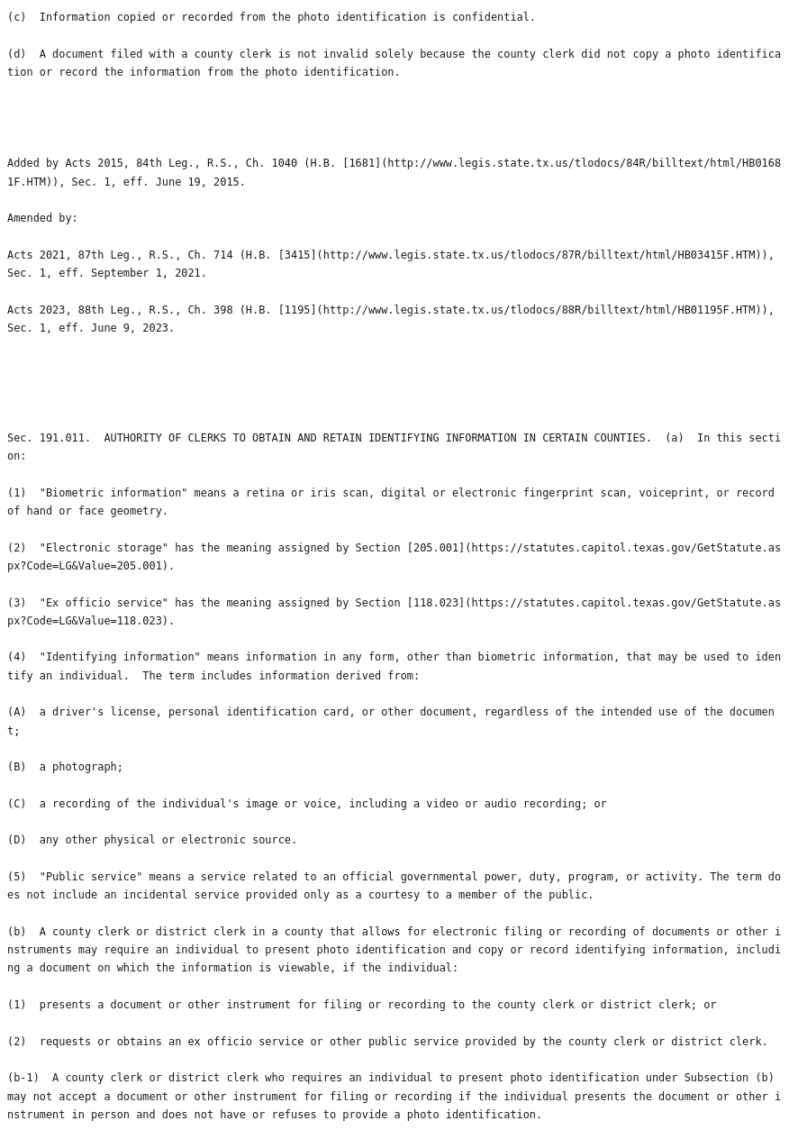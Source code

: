     (c)  Information copied or recorded from the photo identification is confidential.
    
    (d)  A document filed with a county clerk is not invalid solely because the county clerk did not copy a photo identification or record the information from the photo identification.
    
    
    
    
    Added by Acts 2015, 84th Leg., R.S., Ch. 1040 (H.B. [1681](http://www.legis.state.tx.us/tlodocs/84R/billtext/html/HB01681F.HTM)), Sec. 1, eff. June 19, 2015.
    
    Amended by: 
    
    Acts 2021, 87th Leg., R.S., Ch. 714 (H.B. [3415](http://www.legis.state.tx.us/tlodocs/87R/billtext/html/HB03415F.HTM)), Sec. 1, eff. September 1, 2021.
    
    Acts 2023, 88th Leg., R.S., Ch. 398 (H.B. [1195](http://www.legis.state.tx.us/tlodocs/88R/billtext/html/HB01195F.HTM)), Sec. 1, eff. June 9, 2023.
    
    
    
    
    
    Sec. 191.011.  AUTHORITY OF CLERKS TO OBTAIN AND RETAIN IDENTIFYING INFORMATION IN CERTAIN COUNTIES.  (a)  In this section:
    
    (1)  "Biometric information" means a retina or iris scan, digital or electronic fingerprint scan, voiceprint, or record of hand or face geometry.
    
    (2)  "Electronic storage" has the meaning assigned by Section [205.001](https://statutes.capitol.texas.gov/GetStatute.aspx?Code=LG&Value=205.001).
    
    (3)  "Ex officio service" has the meaning assigned by Section [118.023](https://statutes.capitol.texas.gov/GetStatute.aspx?Code=LG&Value=118.023).
    
    (4)  "Identifying information" means information in any form, other than biometric information, that may be used to identify an individual.  The term includes information derived from:
    
    (A)  a driver's license, personal identification card, or other document, regardless of the intended use of the document;
    
    (B)  a photograph;
    
    (C)  a recording of the individual's image or voice, including a video or audio recording; or
    
    (D)  any other physical or electronic source.
    
    (5)  "Public service" means a service related to an official governmental power, duty, program, or activity. The term does not include an incidental service provided only as a courtesy to a member of the public.
    
    (b)  A county clerk or district clerk in a county that allows for electronic filing or recording of documents or other instruments may require an individual to present photo identification and copy or record identifying information, including a document on which the information is viewable, if the individual:
    
    (1)  presents a document or other instrument for filing or recording to the county clerk or district clerk; or
    
    (2)  requests or obtains an ex officio service or other public service provided by the county clerk or district clerk.
    
    (b-1)  A county clerk or district clerk who requires an individual to present photo identification under Subsection (b) may not accept a document or other instrument for filing or recording if the individual presents the document or other instrument in person and does not have or refuses to provide a photo identification.
    